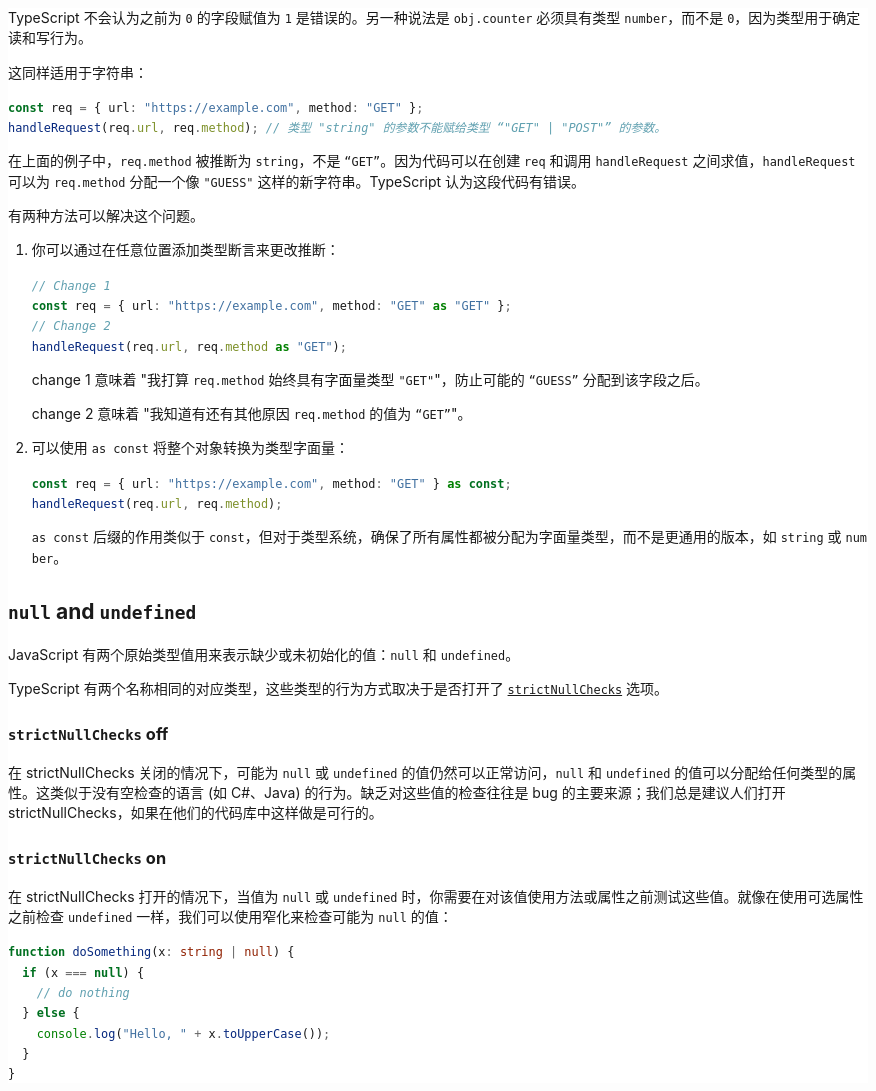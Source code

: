 TypeScript 不会认为之前为 `0` 的字段赋值为 `1` 是错误的。另一种说法是 `obj.counter` 必须具有类型 `number`，而不是 `0`，因为类型用于确定读和写行为。

这同样适用于字符串：

```typescript
const req = { url: "https://example.com", method: "GET" };
handleRequest(req.url, req.method); // 类型 "string" 的参数不能赋给类型 “"GET" | "POST"” 的参数。
```

在上面的例子中，`req.method` 被推断为 `string`，不是 `“GET”`。因为代码可以在创建 `req` 和调用 `handleRequest` 之间求值，`handleRequest` 可以为 `req.method` 分配一个像 `"GUESS"` 这样的新字符串。TypeScript 认为这段代码有错误。

有两种方法可以解决这个问题。

1. 你可以通过在任意位置添加类型断言来更改推断：

   ```typescript
   // Change 1
   const req = { url: "https://example.com", method: "GET" as "GET" };
   // Change 2
   handleRequest(req.url, req.method as "GET");
   ```

   change 1 意味着 "我打算 `req.method` 始终具有字面量类型 `"GET"`"，防止可能的 `“GUESS”` 分配到该字段之后。

   change 2 意味着 "我知道有还有其他原因 `req.method` 的值为 `“GET”`"。

2. 可以使用 `as const` 将整个对象转换为类型字面量：

   ```typescript
   const req = { url: "https://example.com", method: "GET" } as const;
   handleRequest(req.url, req.method);
   ```

   `as const` 后缀的作用类似于 `const`，但对于类型系统，确保了所有属性都被分配为字面量类型，而不是更通用的版本，如 `string` 或 `number`。

## `null` and `undefined`

JavaScript 有两个原始类型值用来表示缺少或未初始化的值：`null` 和 `undefined`。

TypeScript 有两个名称相同的对应类型，这些类型的行为方式取决于是否打开了 [`strictNullChecks`](https://www.typescriptlang.org/tsconfig#strictNullChecks) 选项。

### `strictNullChecks` off

在 strictNullChecks 关闭的情况下，可能为 `null` 或 `undefined` 的值仍然可以正常访问，`null` 和 `undefined` 的值可以分配给任何类型的属性。这类似于没有空检查的语言 (如 C#、Java) 的行为。缺乏对这些值的检查往往是 bug 的主要来源；我们总是建议人们打开 strictNullChecks，如果在他们的代码库中这样做是可行的。

### `strictNullChecks` on

在 strictNullChecks 打开的情况下，当值为 `null` 或 `undefined` 时，你需要在对该值使用方法或属性之前测试这些值。就像在使用可选属性之前检查 `undefined` 一样，我们可以使用窄化来检查可能为 `null` 的值：

```typescript
function doSomething(x: string | null) {
  if (x === null) {
    // do nothing
  } else {
    console.log("Hello, " + x.toUpperCase());
  }
}
```
